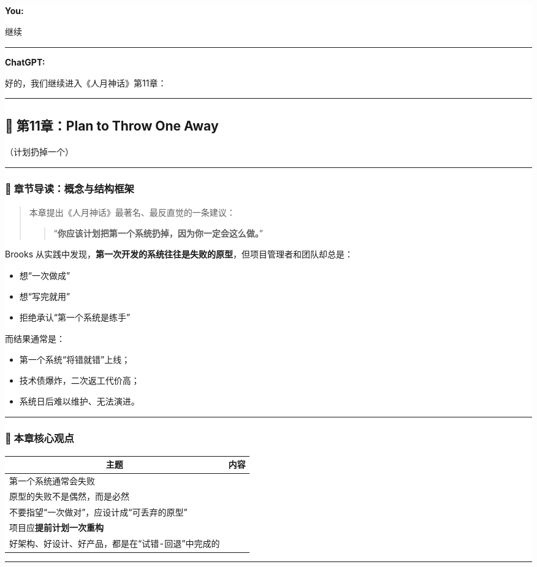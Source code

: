 **You:**

继续


* * *

**ChatGPT:**

好的，我们继续进入《人月神话》第11章：

* * *

📘 第11章：Plan to Throw One Away
------------------------------

（计划扔掉一个）

* * *

### 🧭 章节导读：概念与结构框架

> 本章提出《人月神话》最著名、最反直觉的一条建议：
> 
> > “**你应该计划把第一个系统扔掉，因为你一定会这么做。**”

Brooks 从实践中发现，**第一次开发的系统往往是失败的原型**，但项目管理者和团队却总是：

* 想“一次做成”
    
* 想“写完就用”
    
* 拒绝承认“第一个系统是练手”
    

而结果通常是：

* 第一个系统“将错就错”上线；
    
* 技术债爆炸，二次返工代价高；
    
* 系统日后难以维护、无法演进。
    

* * *

### 🎯 本章核心观点

| 主题 | 内容 |
| --- | --- |
| 第一个系统通常会失败 |  |
| 原型的失败不是偶然，而是必然 |  |
| 不要指望“一次做对”，应设计成“可丢弃的原型” |  |
| 项目应**提前计划一次重构** |  |
| 好架构、好设计、好产品，都是在“试错-回退”中完成的 |  |

* * *

